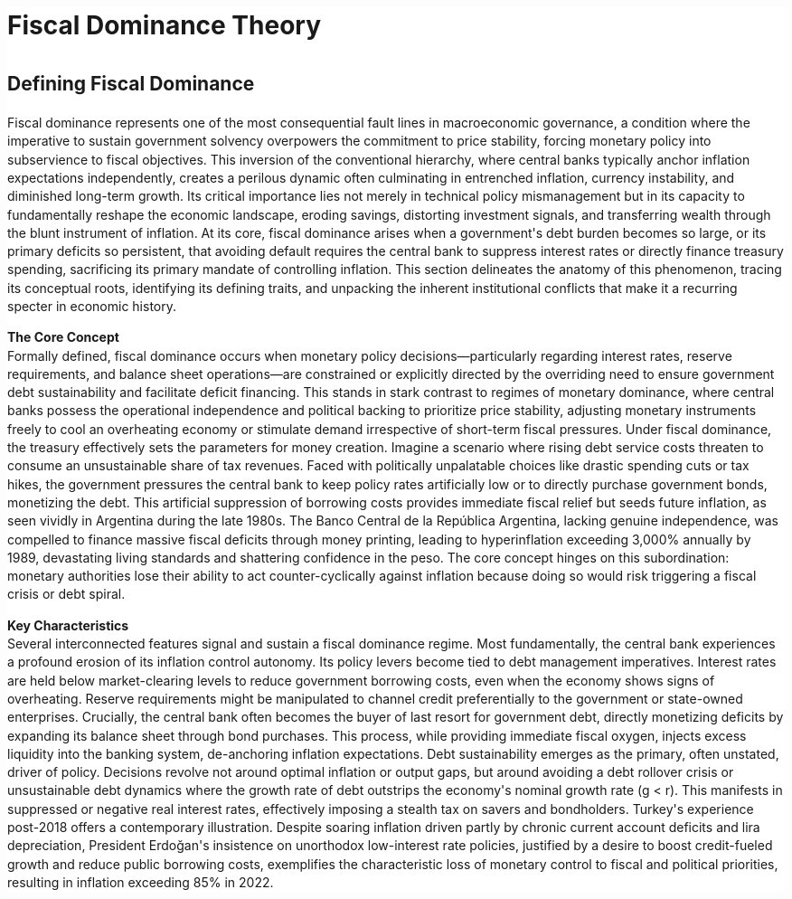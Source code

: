 
# Fiscal Dominance Theory

## Defining Fiscal Dominance

Fiscal dominance represents one of the most consequential fault lines in macroeconomic governance, a condition where the imperative to sustain government solvency overpowers the commitment to price stability, forcing monetary policy into subservience to fiscal objectives. This inversion of the conventional hierarchy, where central banks typically anchor inflation expectations independently, creates a perilous dynamic often culminating in entrenched inflation, currency instability, and diminished long-term growth. Its critical importance lies not merely in technical policy mismanagement but in its capacity to fundamentally reshape the economic landscape, eroding savings, distorting investment signals, and transferring wealth through the blunt instrument of inflation. At its core, fiscal dominance arises when a government's debt burden becomes so large, or its primary deficits so persistent, that avoiding default requires the central bank to suppress interest rates or directly finance treasury spending, sacrificing its primary mandate of controlling inflation. This section delineates the anatomy of this phenomenon, tracing its conceptual roots, identifying its defining traits, and unpacking the inherent institutional conflicts that make it a recurring specter in economic history.

**The Core Concept**  
Formally defined, fiscal dominance occurs when monetary policy decisions—particularly regarding interest rates, reserve requirements, and balance sheet operations—are constrained or explicitly directed by the overriding need to ensure government debt sustainability and facilitate deficit financing. This stands in stark contrast to regimes of monetary dominance, where central banks possess the operational independence and political backing to prioritize price stability, adjusting monetary instruments freely to cool an overheating economy or stimulate demand irrespective of short-term fiscal pressures. Under fiscal dominance, the treasury effectively sets the parameters for money creation. Imagine a scenario where rising debt service costs threaten to consume an unsustainable share of tax revenues. Faced with politically unpalatable choices like drastic spending cuts or tax hikes, the government pressures the central bank to keep policy rates artificially low or to directly purchase government bonds, monetizing the debt. This artificial suppression of borrowing costs provides immediate fiscal relief but seeds future inflation, as seen vividly in Argentina during the late 1980s. The Banco Central de la República Argentina, lacking genuine independence, was compelled to finance massive fiscal deficits through money printing, leading to hyperinflation exceeding 3,000% annually by 1989, devastating living standards and shattering confidence in the peso. The core concept hinges on this subordination: monetary authorities lose their ability to act counter-cyclically against inflation because doing so would risk triggering a fiscal crisis or debt spiral.

**Key Characteristics**  
Several interconnected features signal and sustain a fiscal dominance regime. Most fundamentally, the central bank experiences a profound erosion of its inflation control autonomy. Its policy levers become tied to debt management imperatives. Interest rates are held below market-clearing levels to reduce government borrowing costs, even when the economy shows signs of overheating. Reserve requirements might be manipulated to channel credit preferentially to the government or state-owned enterprises. Crucially, the central bank often becomes the buyer of last resort for government debt, directly monetizing deficits by expanding its balance sheet through bond purchases. This process, while providing immediate fiscal oxygen, injects excess liquidity into the banking system, de-anchoring inflation expectations. Debt sustainability emerges as the primary, often unstated, driver of policy. Decisions revolve not around optimal inflation or output gaps, but around avoiding a debt rollover crisis or unsustainable debt dynamics where the growth rate of debt outstrips the economy's nominal growth rate (g < r). This manifests in suppressed or negative real interest rates, effectively imposing a stealth tax on savers and bondholders. Turkey's experience post-2018 offers a contemporary illustration. Despite soaring inflation driven partly by chronic current account deficits and lira depreciation, President Erdoğan's insistence on unorthodox low-interest rate policies, justified by a desire to boost credit-fueled growth and reduce public borrowing costs, exemplifies the characteristic loss of monetary control to fiscal and political priorities, resulting in inflation exceeding 85% in 2022.
